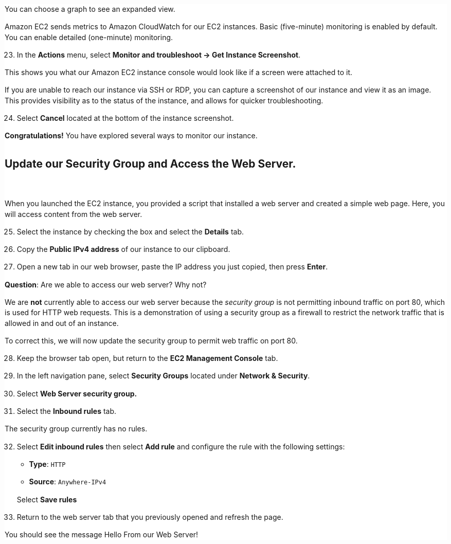   You can choose a graph to see an expanded view.
  
  Amazon EC2 sends metrics to Amazon CloudWatch for our EC2 instances. Basic (five-minute) monitoring is enabled by default. You can enable detailed (one-minute) monitoring.

23. In the **Actions** menu, select **Monitor and troubleshoot -> Get Instance Screenshot**.

  This shows you what our Amazon EC2 instance console would look like if a screen were attached to it.
  
  If you are unable to reach our instance via SSH or RDP, you can capture a screenshot of our instance and view it as an image. This provides visibility as to the status of the instance, and allows for quicker troubleshooting.

24. Select **Cancel** located at the bottom of the instance screenshot.

  **Congratulations!** You have explored several ways to monitor our instance.

## **Update our Security Group and Access the Web Server.**

<br>

  When you launched the EC2 instance, you provided a script that installed a web server and created a simple web page. Here, you will access content from the web server.

25. Select the instance by checking the box and select the **Details** tab.

26. Copy the **Public IPv4 address** of our instance to our clipboard.

27. Open a new tab in our web browser, paste the IP address you just copied, then press **Enter**.

  **Question**: Are we able to access our web server? Why not?
  
  We are **not** currently able to access our web server because the _security group_ is not permitting inbound traffic on port 80, which is used for HTTP web requests. This is a demonstration of using a security group as a firewall to restrict the network traffic that is allowed in and out of an instance.
  
  To correct this, we will now update the security group to permit web traffic on port 80.

28. Keep the browser tab open, but return to the **EC2 Management Console** tab.

29. In the left navigation pane, select **Security Groups** located under **Network & Security**.

30. Select **Web Server security group.**

31. Select the **Inbound rules** tab.

The security group currently has no rules.

32. Select **Edit inbound rules** then select **Add rule** and configure the rule with the following settings:

    - **Type**: `HTTP`

    - **Source**: `Anywhere-IPv4`

    Select **Save rules**

33. Return to the web server tab that you previously opened and refresh the page.

  You should see the message Hello From our Web Server!
  
